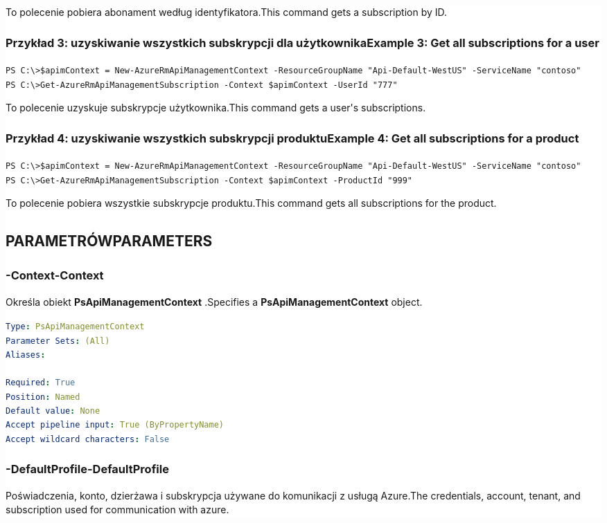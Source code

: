 <span data-ttu-id="73d3e-115">To polecenie pobiera abonament według identyfikatora.</span><span class="sxs-lookup"><span data-stu-id="73d3e-115">This command gets a subscription by ID.</span></span>

### <span data-ttu-id="73d3e-116">Przykład 3: uzyskiwanie wszystkich subskrypcji dla użytkownika</span><span class="sxs-lookup"><span data-stu-id="73d3e-116">Example 3: Get all subscriptions for a user</span></span>
```
PS C:\>$apimContext = New-AzureRmApiManagementContext -ResourceGroupName "Api-Default-WestUS" -ServiceName "contoso"
PS C:\>Get-AzureRmApiManagementSubscription -Context $apimContext -UserId "777"
```

<span data-ttu-id="73d3e-117">To polecenie uzyskuje subskrypcje użytkownika.</span><span class="sxs-lookup"><span data-stu-id="73d3e-117">This command gets a user's subscriptions.</span></span>

### <span data-ttu-id="73d3e-118">Przykład 4: uzyskiwanie wszystkich subskrypcji produktu</span><span class="sxs-lookup"><span data-stu-id="73d3e-118">Example 4: Get all subscriptions for a product</span></span>
```
PS C:\>$apimContext = New-AzureRmApiManagementContext -ResourceGroupName "Api-Default-WestUS" -ServiceName "contoso"
PS C:\>Get-AzureRmApiManagementSubscription -Context $apimContext -ProductId "999"
```

<span data-ttu-id="73d3e-119">To polecenie pobiera wszystkie subskrypcje produktu.</span><span class="sxs-lookup"><span data-stu-id="73d3e-119">This command gets all subscriptions for the product.</span></span>

## <span data-ttu-id="73d3e-120">PARAMETRÓW</span><span class="sxs-lookup"><span data-stu-id="73d3e-120">PARAMETERS</span></span>

### <span data-ttu-id="73d3e-121">-Context</span><span class="sxs-lookup"><span data-stu-id="73d3e-121">-Context</span></span>
<span data-ttu-id="73d3e-122">Określa obiekt **PsApiManagementContext** .</span><span class="sxs-lookup"><span data-stu-id="73d3e-122">Specifies a **PsApiManagementContext** object.</span></span>

```yaml
Type: PsApiManagementContext
Parameter Sets: (All)
Aliases: 

Required: True
Position: Named
Default value: None
Accept pipeline input: True (ByPropertyName)
Accept wildcard characters: False
```

### <span data-ttu-id="73d3e-123">-DefaultProfile</span><span class="sxs-lookup"><span data-stu-id="73d3e-123">-DefaultProfile</span></span>
<span data-ttu-id="73d3e-124">Poświadczenia, konto, dzierżawa i subskrypcja używane do komunikacji z usługą Azure.</span><span class="sxs-lookup"><span data-stu-id="73d3e-124">The credentials, account, tenant, and subscription used for communication with azure.</span></span>
 